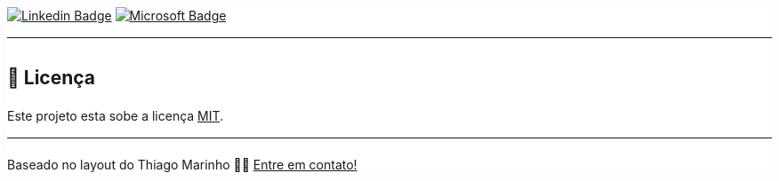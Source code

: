 [![Linkedin Badge](https://img.shields.io/badge/-Michael-blue?style=flat-square&logo=Linkedin&logoColor=white&link=https://www.linkedin.com/in/tgmarinho/)](https://www.linkedin.com/in/michaelnsc/)
[![Microsoft Badge](https://img.shields.io/badge/-michael.nsc@outlook.com-blue?style=flat-square&logo=Microsoft&logoColor=white&link=mailto:michael.nsc@outlook.com)](mailto:michael.nsc@outlook.com)

---

<p style="margin-top: 20px">

## 📝 Licença

Este projeto esta sobe a licença [MIT](./LICENSE).

---

<p style="margin-top: 20px">

Baseado no layout do Thiago Marinho 👋🏽 [Entre em contato!](https://www.linkedin.com/in/tgmarinho/)
